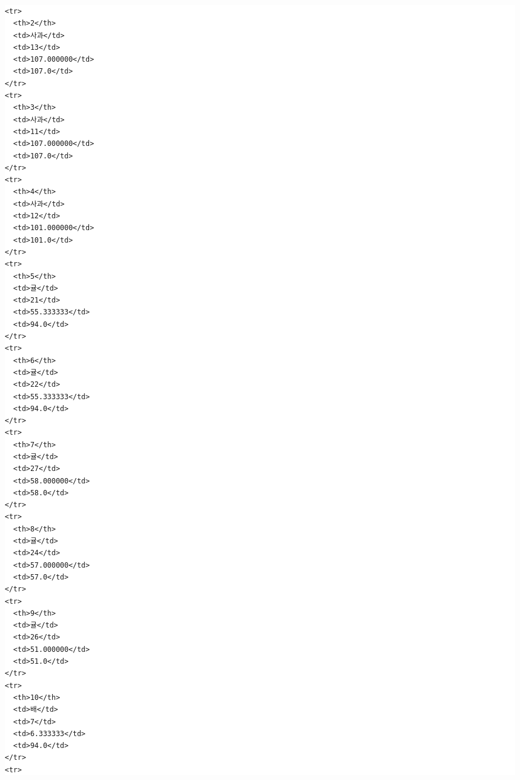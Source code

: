     <tr>
      <th>2</th>
      <td>사과</td>
      <td>13</td>
      <td>107.000000</td>
      <td>107.0</td>
    </tr>
    <tr>
      <th>3</th>
      <td>사과</td>
      <td>11</td>
      <td>107.000000</td>
      <td>107.0</td>
    </tr>
    <tr>
      <th>4</th>
      <td>사과</td>
      <td>12</td>
      <td>101.000000</td>
      <td>101.0</td>
    </tr>
    <tr>
      <th>5</th>
      <td>귤</td>
      <td>21</td>
      <td>55.333333</td>
      <td>94.0</td>
    </tr>
    <tr>
      <th>6</th>
      <td>귤</td>
      <td>22</td>
      <td>55.333333</td>
      <td>94.0</td>
    </tr>
    <tr>
      <th>7</th>
      <td>귤</td>
      <td>27</td>
      <td>58.000000</td>
      <td>58.0</td>
    </tr>
    <tr>
      <th>8</th>
      <td>귤</td>
      <td>24</td>
      <td>57.000000</td>
      <td>57.0</td>
    </tr>
    <tr>
      <th>9</th>
      <td>귤</td>
      <td>26</td>
      <td>51.000000</td>
      <td>51.0</td>
    </tr>
    <tr>
      <th>10</th>
      <td>배</td>
      <td>7</td>
      <td>6.333333</td>
      <td>94.0</td>
    </tr>
    <tr>